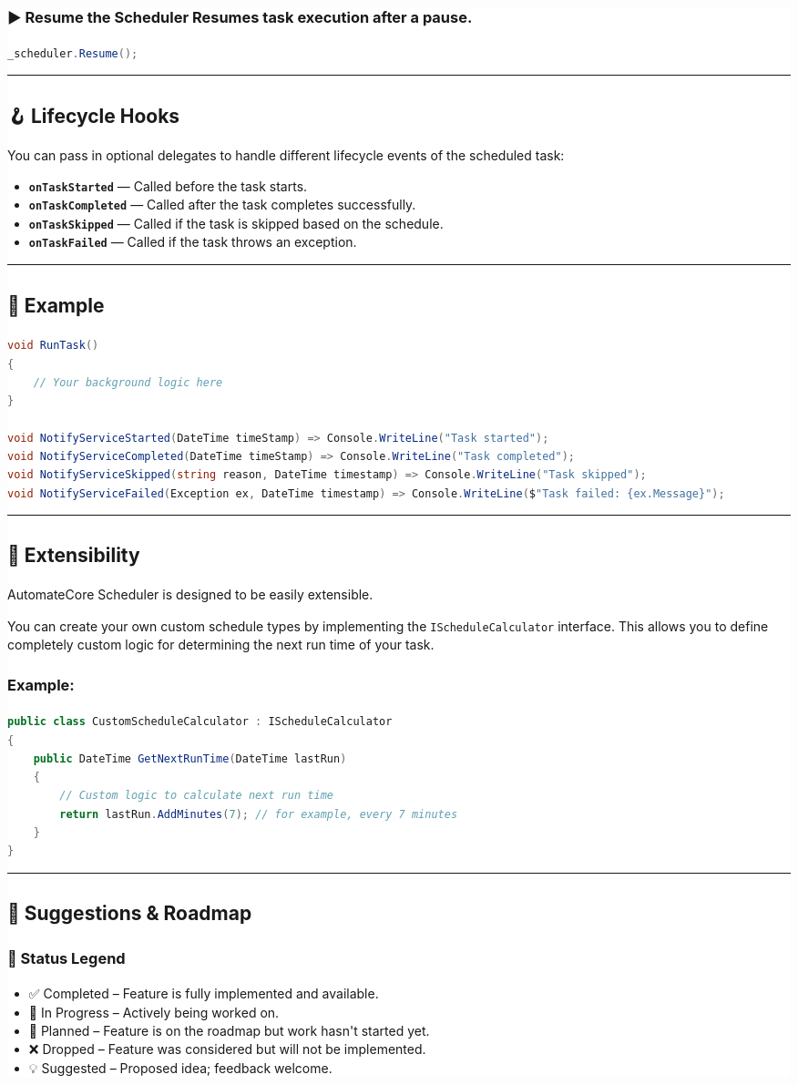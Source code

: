  ### ▶️ Resume the Scheduler Resumes task execution after a pause. 
 ```csharp 
 _scheduler.Resume();
 ```
 --- 
## 🪝 Lifecycle Hooks

You can pass in optional delegates to handle different lifecycle events of the scheduled task:

- **`onTaskStarted`** — Called before the task starts.
- **`onTaskCompleted`** — Called after the task completes successfully.
- **`onTaskSkipped`** — Called if the task is skipped based on the schedule.
- **`onTaskFailed`** — Called if the task throws an exception.

---
## 📘 Example
```csharp
void RunTask()
{
    // Your background logic here
}

void NotifyServiceStarted(DateTime timeStamp) => Console.WriteLine("Task started");
void NotifyServiceCompleted(DateTime timeStamp) => Console.WriteLine("Task completed");
void NotifyServiceSkipped(string reason, DateTime timestamp) => Console.WriteLine("Task skipped");
void NotifyServiceFailed(Exception ex, DateTime timestamp) => Console.WriteLine($"Task failed: {ex.Message}");
```

---

## 🧩 Extensibility

AutomateCore Scheduler is designed to be easily extensible.

You can create your own custom schedule types by implementing the `IScheduleCalculator` interface. This allows you to define completely custom logic for determining the next run time of your task.

### Example:

```csharp
public class CustomScheduleCalculator : IScheduleCalculator
{
    public DateTime GetNextRunTime(DateTime lastRun)
    {
        // Custom logic to calculate next run time
        return lastRun.AddMinutes(7); // for example, every 7 minutes
    }
}
```
---
## 📝 Suggestions & Roadmap
### 🔖 Status Legend
- ✅ Completed – Feature is fully implemented and available.
- 🚧 In Progress – Actively being worked on.
- 📝 Planned – Feature is on the roadmap but work hasn't started yet.
- ❌ Dropped – Feature was considered but will not be implemented.
- 💡 Suggested – Proposed idea; feedback welcome.
